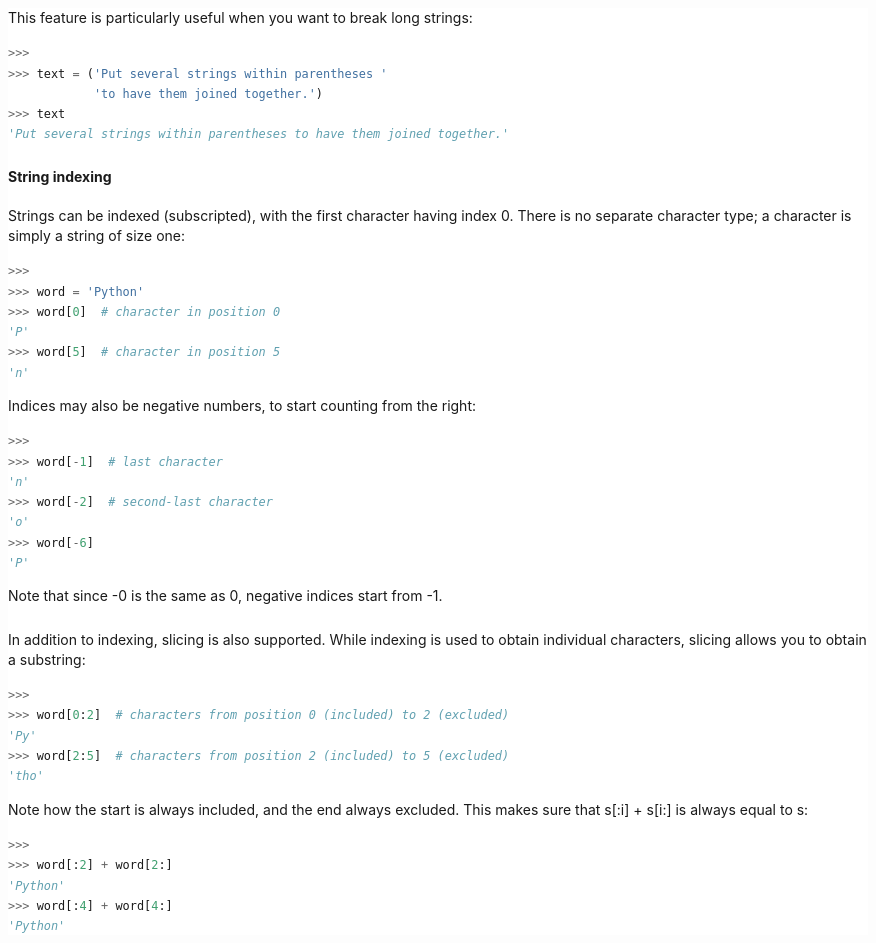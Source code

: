 This feature is particularly useful when you want to break long strings:

``` python
>>>
>>> text = ('Put several strings within parentheses '
            'to have them joined together.')
>>> text
'Put several strings within parentheses to have them joined together.'
```

###

#### String indexing

Strings can be indexed (subscripted), with the first character having index 0. There is no separate character type; a character is simply a string of size one:

``` python
>>>
>>> word = 'Python'
>>> word[0]  # character in position 0
'P'
>>> word[5]  # character in position 5
'n'
```

Indices may also be negative numbers, to start counting from the right:
``` python
>>>
>>> word[-1]  # last character
'n'
>>> word[-2]  # second-last character
'o'
>>> word[-6]
'P'
```
Note that since -0 is the same as 0, negative indices start from -1.

###

In addition to indexing, slicing is also supported. While indexing is used to obtain individual characters, slicing allows you to obtain a substring:

``` python
>>>
>>> word[0:2]  # characters from position 0 (included) to 2 (excluded)
'Py'
>>> word[2:5]  # characters from position 2 (included) to 5 (excluded)
'tho'
```

Note how the start is always included, and the end always excluded. This makes sure that s[:i] + s[i:] is always equal to s:

``` python
>>>
>>> word[:2] + word[2:]
'Python'
>>> word[:4] + word[4:]
'Python'
```
